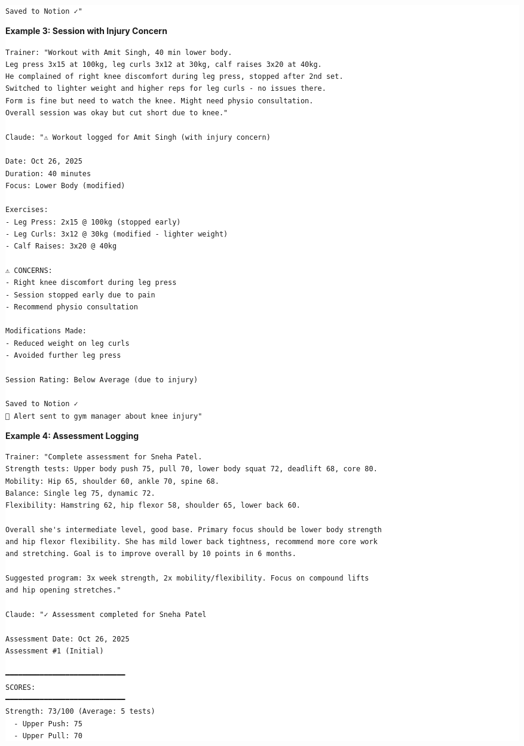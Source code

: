 ```
Saved to Notion ✓"
```

**Example 3: Session with Injury Concern**
```
Trainer: "Workout with Amit Singh, 40 min lower body. 
Leg press 3x15 at 100kg, leg curls 3x12 at 30kg, calf raises 3x20 at 40kg.
He complained of right knee discomfort during leg press, stopped after 2nd set.
Switched to lighter weight and higher reps for leg curls - no issues there.
Form is fine but need to watch the knee. Might need physio consultation.
Overall session was okay but cut short due to knee."

Claude: "⚠️ Workout logged for Amit Singh (with injury concern)

Date: Oct 26, 2025  
Duration: 40 minutes
Focus: Lower Body (modified)

Exercises:
- Leg Press: 2x15 @ 100kg (stopped early)
- Leg Curls: 3x12 @ 30kg (modified - lighter weight)
- Calf Raises: 3x20 @ 40kg

⚠️ CONCERNS:
- Right knee discomfort during leg press
- Session stopped early due to pain
- Recommend physio consultation

Modifications Made:
- Reduced weight on leg curls
- Avoided further leg press

Session Rating: Below Average (due to injury)

Saved to Notion ✓
🚨 Alert sent to gym manager about knee injury"
```

**Example 4: Assessment Logging**
```
Trainer: "Complete assessment for Sneha Patel.
Strength tests: Upper body push 75, pull 70, lower body squat 72, deadlift 68, core 80.
Mobility: Hip 65, shoulder 60, ankle 70, spine 68.
Balance: Single leg 75, dynamic 72.
Flexibility: Hamstring 62, hip flexor 58, shoulder 65, lower back 60.

Overall she's intermediate level, good base. Primary focus should be lower body strength 
and hip flexor flexibility. She has mild lower back tightness, recommend more core work 
and stretching. Goal is to improve overall by 10 points in 6 months.

Suggested program: 3x week strength, 2x mobility/flexibility. Focus on compound lifts 
and hip opening stretches."

Claude: "✓ Assessment completed for Sneha Patel

Assessment Date: Oct 26, 2025
Assessment #1 (Initial)

━━━━━━━━━━━━━━━━━━━━━━━━━━━━
SCORES:
━━━━━━━━━━━━━━━━━━━━━━━━━━━━
Strength: 73/100 (Average: 5 tests)
  - Upper Push: 75
  - Upper Pull: 70
```
